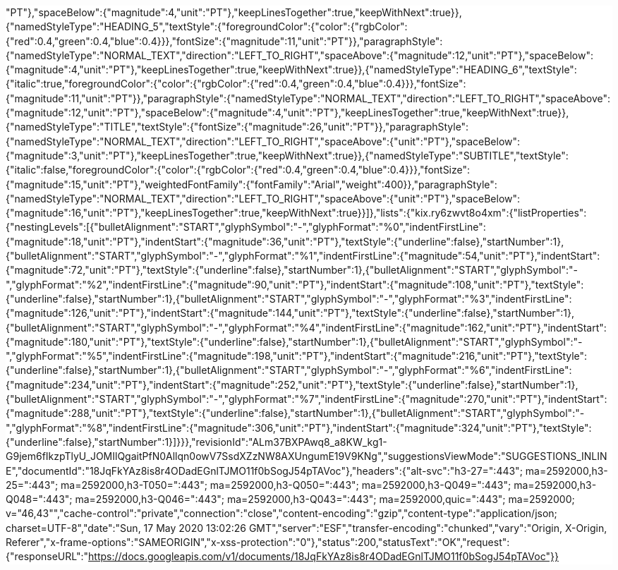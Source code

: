 "PT"},"spaceBelow":{"magnitude":4,"unit":"PT"},"keepLinesTogether":true,"keepWithNext":true}},{"namedStyleType":"HEADING_5","textStyle":{"foregroundColor":{"color":{"rgbColor":{"red":0.4,"green":0.4,"blue":0.4}}},"fontSize":{"magnitude":11,"unit":"PT"}},"paragraphStyle":{"namedStyleType":"NORMAL_TEXT","direction":"LEFT_TO_RIGHT","spaceAbove":{"magnitude":12,"unit":"PT"},"spaceBelow":{"magnitude":4,"unit":"PT"},"keepLinesTogether":true,"keepWithNext":true}},{"namedStyleType":"HEADING_6","textStyle":{"italic":true,"foregroundColor":{"color":{"rgbColor":{"red":0.4,"green":0.4,"blue":0.4}}},"fontSize":{"magnitude":11,"unit":"PT"}},"paragraphStyle":{"namedStyleType":"NORMAL_TEXT","direction":"LEFT_TO_RIGHT","spaceAbove":{"magnitude":12,"unit":"PT"},"spaceBelow":{"magnitude":4,"unit":"PT"},"keepLinesTogether":true,"keepWithNext":true}},{"namedStyleType":"TITLE","textStyle":{"fontSize":{"magnitude":26,"unit":"PT"}},"paragraphStyle":{"namedStyleType":"NORMAL_TEXT","direction":"LEFT_TO_RIGHT","spaceAbove":{"unit":"PT"},"spaceBelow":{"magnitude":3,"unit":"PT"},"keepLinesTogether":true,"keepWithNext":true}},{"namedStyleType":"SUBTITLE","textStyle":{"italic":false,"foregroundColor":{"color":{"rgbColor":{"red":0.4,"green":0.4,"blue":0.4}}},"fontSize":{"magnitude":15,"unit":"PT"},"weightedFontFamily":{"fontFamily":"Arial","weight":400}},"paragraphStyle":{"namedStyleType":"NORMAL_TEXT","direction":"LEFT_TO_RIGHT","spaceAbove":{"unit":"PT"},"spaceBelow":{"magnitude":16,"unit":"PT"},"keepLinesTogether":true,"keepWithNext":true}}]},"lists":{"kix.ry6zwvt8o4xm":{"listProperties":{"nestingLevels":[{"bulletAlignment":"START","glyphSymbol":"-","glyphFormat":"%0","indentFirstLine":{"magnitude":18,"unit":"PT"},"indentStart":{"magnitude":36,"unit":"PT"},"textStyle":{"underline":false},"startNumber":1},{"bulletAlignment":"START","glyphSymbol":"-","glyphFormat":"%1","indentFirstLine":{"magnitude":54,"unit":"PT"},"indentStart":{"magnitude":72,"unit":"PT"},"textStyle":{"underline":false},"startNumber":1},{"bulletAlignment":"START","glyphSymbol":"-","glyphFormat":"%2","indentFirstLine":{"magnitude":90,"unit":"PT"},"indentStart":{"magnitude":108,"unit":"PT"},"textStyle":{"underline":false},"startNumber":1},{"bulletAlignment":"START","glyphSymbol":"-","glyphFormat":"%3","indentFirstLine":{"magnitude":126,"unit":"PT"},"indentStart":{"magnitude":144,"unit":"PT"},"textStyle":{"underline":false},"startNumber":1},{"bulletAlignment":"START","glyphSymbol":"-","glyphFormat":"%4","indentFirstLine":{"magnitude":162,"unit":"PT"},"indentStart":{"magnitude":180,"unit":"PT"},"textStyle":{"underline":false},"startNumber":1},{"bulletAlignment":"START","glyphSymbol":"-","glyphFormat":"%5","indentFirstLine":{"magnitude":198,"unit":"PT"},"indentStart":{"magnitude":216,"unit":"PT"},"textStyle":{"underline":false},"startNumber":1},{"bulletAlignment":"START","glyphSymbol":"-","glyphFormat":"%6","indentFirstLine":{"magnitude":234,"unit":"PT"},"indentStart":{"magnitude":252,"unit":"PT"},"textStyle":{"underline":false},"startNumber":1},{"bulletAlignment":"START","glyphSymbol":"-","glyphFormat":"%7","indentFirstLine":{"magnitude":270,"unit":"PT"},"indentStart":{"magnitude":288,"unit":"PT"},"textStyle":{"underline":false},"startNumber":1},{"bulletAlignment":"START","glyphSymbol":"-","glyphFormat":"%8","indentFirstLine":{"magnitude":306,"unit":"PT"},"indentStart":{"magnitude":324,"unit":"PT"},"textStyle":{"underline":false},"startNumber":1}]}}},"revisionId":"ALm37BXPAwq8_a8KW_kg1-G9jem6fIkzpTlyU_JOMIlQgaitPfN0Allqn0owV7SsdXZzNW8AXUngumE19V9KNg","suggestionsViewMode":"SUGGESTIONS_INLINE","documentId":"18JqFkYAz8is8r4ODadEGnlTJMO11f0bSogJ54pTAVoc"},"headers":{"alt-svc":"h3-27=\":443\"; ma=2592000,h3-25=\":443\"; ma=2592000,h3-T050=\":443\"; ma=2592000,h3-Q050=\":443\"; ma=2592000,h3-Q049=\":443\"; ma=2592000,h3-Q048=\":443\"; ma=2592000,h3-Q046=\":443\"; ma=2592000,h3-Q043=\":443\"; ma=2592000,quic=\":443\"; ma=2592000; v=\"46,43\"","cache-control":"private","connection":"close","content-encoding":"gzip","content-type":"application/json; charset=UTF-8","date":"Sun, 17 May 2020 13:02:26 GMT","server":"ESF","transfer-encoding":"chunked","vary":"Origin, X-Origin, Referer","x-frame-options":"SAMEORIGIN","x-xss-protection":"0"},"status":200,"statusText":"OK","request":{"responseURL":"https://docs.googleapis.com/v1/documents/18JqFkYAz8is8r4ODadEGnlTJMO11f0bSogJ54pTAVoc"}}